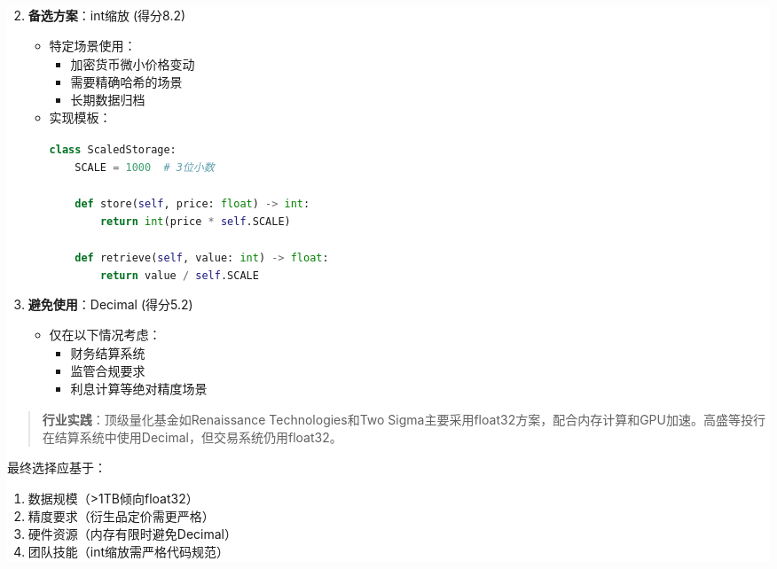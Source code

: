 2. **备选方案**：int缩放 (得分8.2)
   - 特定场景使用：
     - 加密货币微小价格变动
     - 需要精确哈希的场景
     - 长期数据归档
   - 实现模板：
     ```python
     class ScaledStorage:
         SCALE = 1000  # 3位小数
         
         def store(self, price: float) -> int:
             return int(price * self.SCALE)
             
         def retrieve(self, value: int) -> float:
             return value / self.SCALE
     ```

3. **避免使用**：Decimal (得分5.2)
   - 仅在以下情况考虑：
     - 财务结算系统
     - 监管合规要求
     - 利息计算等绝对精度场景

> **行业实践**：顶级量化基金如Renaissance Technologies和Two Sigma主要采用float32方案，配合内存计算和GPU加速。高盛等投行在结算系统中使用Decimal，但交易系统仍用float32。

最终选择应基于：
1. 数据规模（>1TB倾向float32）
2. 精度要求（衍生品定价需更严格）
3. 硬件资源（内存有限时避免Decimal）
4. 团队技能（int缩放需严格代码规范）